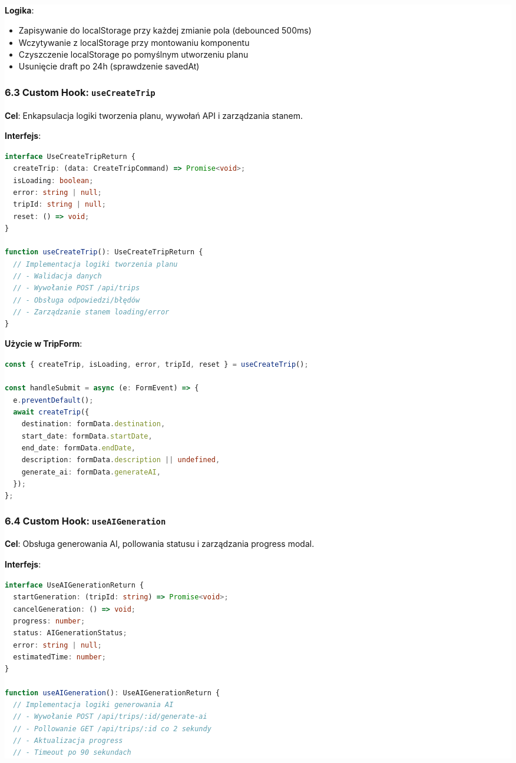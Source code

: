 **Logika**:
- Zapisywanie do localStorage przy każdej zmianie pola (debounced 500ms)
- Wczytywanie z localStorage przy montowaniu komponentu
- Czyszczenie localStorage po pomyślnym utworzeniu planu
- Usunięcie draft po 24h (sprawdzenie savedAt)

### 6.3 Custom Hook: `useCreateTrip`

**Cel**: Enkapsulacja logiki tworzenia planu, wywołań API i zarządzania stanem.

**Interfejs**:
```typescript
interface UseCreateTripReturn {
  createTrip: (data: CreateTripCommand) => Promise<void>;
  isLoading: boolean;
  error: string | null;
  tripId: string | null;
  reset: () => void;
}

function useCreateTrip(): UseCreateTripReturn {
  // Implementacja logiki tworzenia planu
  // - Walidacja danych
  // - Wywołanie POST /api/trips
  // - Obsługa odpowiedzi/błędów
  // - Zarządzanie stanem loading/error
}
```

**Użycie w TripForm**:
```typescript
const { createTrip, isLoading, error, tripId, reset } = useCreateTrip();

const handleSubmit = async (e: FormEvent) => {
  e.preventDefault();
  await createTrip({
    destination: formData.destination,
    start_date: formData.startDate,
    end_date: formData.endDate,
    description: formData.description || undefined,
    generate_ai: formData.generateAI,
  });
};
```

### 6.4 Custom Hook: `useAIGeneration`

**Cel**: Obsługa generowania AI, pollowania statusu i zarządzania progress modal.

**Interfejs**:
```typescript
interface UseAIGenerationReturn {
  startGeneration: (tripId: string) => Promise<void>;
  cancelGeneration: () => void;
  progress: number;
  status: AIGenerationStatus;
  error: string | null;
  estimatedTime: number;
}

function useAIGeneration(): UseAIGenerationReturn {
  // Implementacja logiki generowania AI
  // - Wywołanie POST /api/trips/:id/generate-ai
  // - Pollowanie GET /api/trips/:id co 2 sekundy
  // - Aktualizacja progress
  // - Timeout po 90 sekundach
```